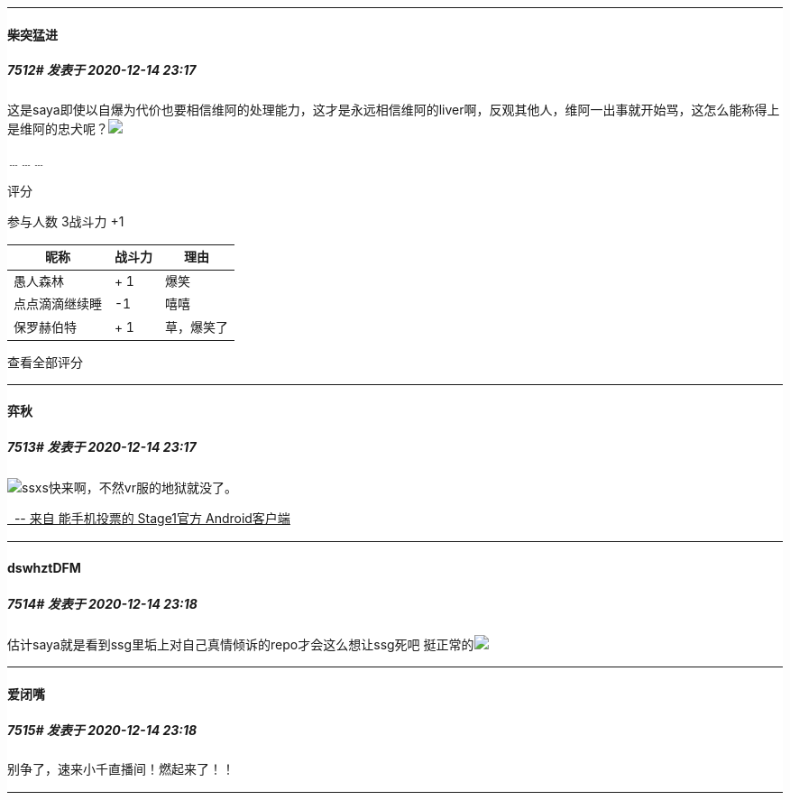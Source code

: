 
-----

####  柴突猛进  
##### 7512#       发表于 2020-12-14 23:17


这是saya即使以自爆为代价也要相信维阿的处理能力，这才是永远相信维阿的liver啊，反观其他人，维阿一出事就开始骂，这怎么能称得上是维阿的忠犬呢？<img src="https://static.saraba1st.com/image/smiley/face2017/067.png" referrerpolicy="no-referrer">


﹍﹍﹍

评分


 参与人数 3战斗力 +1

|昵称|战斗力|理由|
|----|---|---|
| 愚人森林| + 1|爆笑|
| 点点滴滴继续睡|-1|嘻嘻|
| 保罗赫伯特| + 1|草，爆笑了|


查看全部评分


-----

####  弈秋  
##### 7513#       发表于 2020-12-14 23:17


<img src="https://static.saraba1st.com/image/smiley/face2017/037.png" referrerpolicy="no-referrer">ssxs快来啊，不然vr服的地狱就没了。

[  -- 来自 能手机投票的 Stage1官方 Android客户端](https://www.coolapk.com/apk/140634)


-----

####  dswhztDFM  
##### 7514#       发表于 2020-12-14 23:18


估计saya就是看到ssg里垢上对自己真情倾诉的repo才会这么想让ssg死吧 挺正常的<img src="https://static.saraba1st.com/image/smiley/face2017/067.png" referrerpolicy="no-referrer">


-----

####  爱闭嘴  
##### 7515#       发表于 2020-12-14 23:18


别争了，速来小千直播间！燃起来了！！


-----
